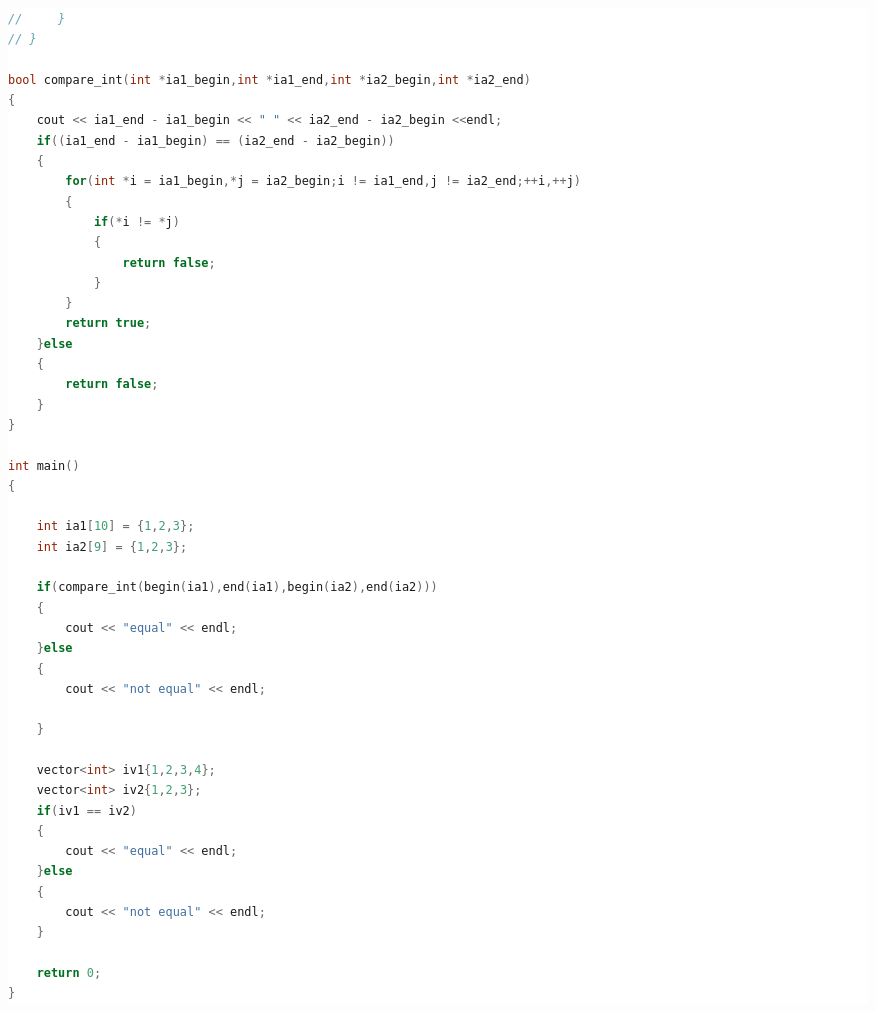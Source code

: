 ```cpp
//     }
// }

bool compare_int(int *ia1_begin,int *ia1_end,int *ia2_begin,int *ia2_end)
{
    cout << ia1_end - ia1_begin << " " << ia2_end - ia2_begin <<endl;
    if((ia1_end - ia1_begin) == (ia2_end - ia2_begin))
    {
        for(int *i = ia1_begin,*j = ia2_begin;i != ia1_end,j != ia2_end;++i,++j)
        {
            if(*i != *j)
            {
                return false;
            }
        }
        return true;
    }else
    {
        return false;
    }
}

int main()
{

    int ia1[10] = {1,2,3};
    int ia2[9] = {1,2,3};

    if(compare_int(begin(ia1),end(ia1),begin(ia2),end(ia2)))
    {
        cout << "equal" << endl;
    }else
    {
        cout << "not equal" << endl;

    }

    vector<int> iv1{1,2,3,4};
    vector<int> iv2{1,2,3};
    if(iv1 == iv2)
    {
        cout << "equal" << endl;
    }else
    {
        cout << "not equal" << endl;
    }

    return 0;
}
```
  